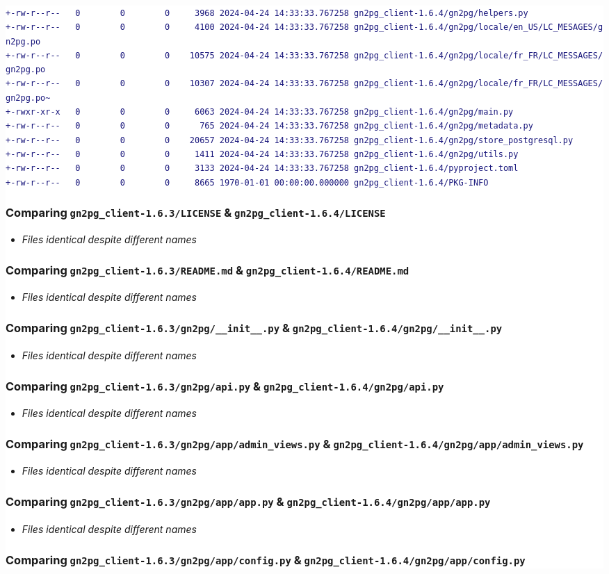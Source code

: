 ```diff
+-rw-r--r--   0        0        0     3968 2024-04-24 14:33:33.767258 gn2pg_client-1.6.4/gn2pg/helpers.py
+-rw-r--r--   0        0        0     4100 2024-04-24 14:33:33.767258 gn2pg_client-1.6.4/gn2pg/locale/en_US/LC_MESAGES/gn2pg.po
+-rw-r--r--   0        0        0    10575 2024-04-24 14:33:33.767258 gn2pg_client-1.6.4/gn2pg/locale/fr_FR/LC_MESSAGES/gn2pg.po
+-rw-r--r--   0        0        0    10307 2024-04-24 14:33:33.767258 gn2pg_client-1.6.4/gn2pg/locale/fr_FR/LC_MESSAGES/gn2pg.po~
+-rwxr-xr-x   0        0        0     6063 2024-04-24 14:33:33.767258 gn2pg_client-1.6.4/gn2pg/main.py
+-rw-r--r--   0        0        0      765 2024-04-24 14:33:33.767258 gn2pg_client-1.6.4/gn2pg/metadata.py
+-rw-r--r--   0        0        0    20657 2024-04-24 14:33:33.767258 gn2pg_client-1.6.4/gn2pg/store_postgresql.py
+-rw-r--r--   0        0        0     1411 2024-04-24 14:33:33.767258 gn2pg_client-1.6.4/gn2pg/utils.py
+-rw-r--r--   0        0        0     3133 2024-04-24 14:33:33.767258 gn2pg_client-1.6.4/pyproject.toml
+-rw-r--r--   0        0        0     8665 1970-01-01 00:00:00.000000 gn2pg_client-1.6.4/PKG-INFO
```

### Comparing `gn2pg_client-1.6.3/LICENSE` & `gn2pg_client-1.6.4/LICENSE`

 * *Files identical despite different names*

### Comparing `gn2pg_client-1.6.3/README.md` & `gn2pg_client-1.6.4/README.md`

 * *Files identical despite different names*

### Comparing `gn2pg_client-1.6.3/gn2pg/__init__.py` & `gn2pg_client-1.6.4/gn2pg/__init__.py`

 * *Files identical despite different names*

### Comparing `gn2pg_client-1.6.3/gn2pg/api.py` & `gn2pg_client-1.6.4/gn2pg/api.py`

 * *Files identical despite different names*

### Comparing `gn2pg_client-1.6.3/gn2pg/app/admin_views.py` & `gn2pg_client-1.6.4/gn2pg/app/admin_views.py`

 * *Files identical despite different names*

### Comparing `gn2pg_client-1.6.3/gn2pg/app/app.py` & `gn2pg_client-1.6.4/gn2pg/app/app.py`

 * *Files identical despite different names*

### Comparing `gn2pg_client-1.6.3/gn2pg/app/config.py` & `gn2pg_client-1.6.4/gn2pg/app/config.py`
